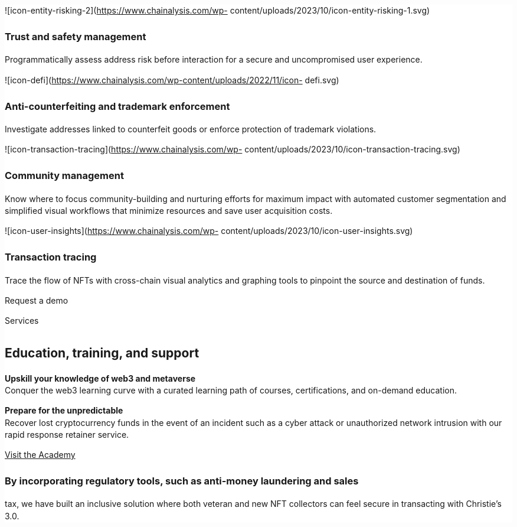 ![icon-entity-risking-2](https://www.chainalysis.com/wp-
content/uploads/2023/10/icon-entity-risking-1.svg)

### Trust and safety management

Programmatically assess address risk before interaction for a secure and
uncompromised user experience.

![icon-defi](https://www.chainalysis.com/wp-content/uploads/2022/11/icon-
defi.svg)

### Anti-counterfeiting and trademark enforcement

Investigate addresses linked to counterfeit goods or enforce protection of
trademark violations.

![icon-transaction-tracing](https://www.chainalysis.com/wp-
content/uploads/2023/10/icon-transaction-tracing.svg)

### Community management

Know where to focus community-building and nurturing efforts for maximum
impact with automated customer segmentation and simplified visual workflows
that minimize resources and save user acquisition costs.

![icon-user-insights](https://www.chainalysis.com/wp-
content/uploads/2023/10/icon-user-insights.svg)

### Transaction tracing

Trace the flow of NFTs with cross-chain visual analytics and graphing tools to
pinpoint the source and destination of funds.

Request a demo

Services

## Education, training, and support

**Upskill your knowledge of web3 and metaverse**  
Conquer the web3 learning curve with a curated learning path of courses,
certifications, and on-demand education.

**Prepare for the unpredictable**  
Recover lost cryptocurrency funds in the event of an incident such as a cyber
attack or unauthorized network intrusion with our rapid response retainer
service.

[ Visit the Academy ](https://academy.chainalysis.com/)

### By incorporating regulatory tools, such as anti-money laundering and sales
tax, we have built an inclusive solution where both veteran and new NFT
collectors can feel secure in transacting with Christie’s 3.0.
